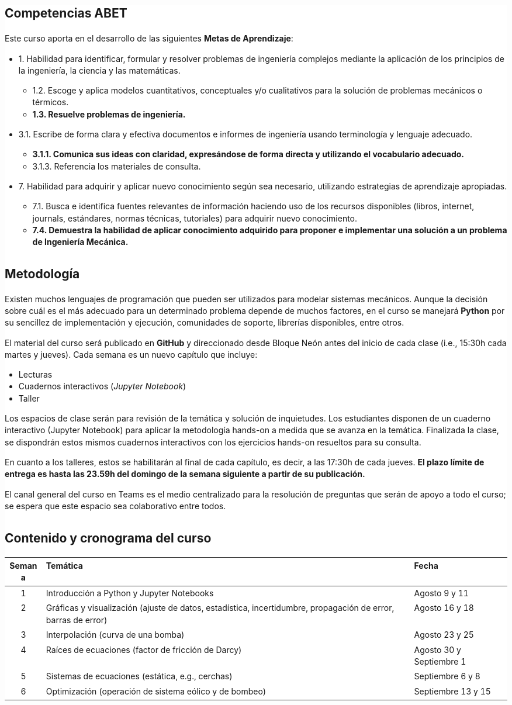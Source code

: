 ## Competencias ABET
Este curso aporta en el desarrollo de las siguientes **Metas de Aprendizaje**:

 * 1\. Habilidad para identificar, formular y resolver problemas de ingeniería complejos mediante la aplicación de los principios de la ingeniería, la ciencia y las matemáticas.

	- 1.2. Escoge y aplica modelos cuantitativos, conceptuales y/o cualitativos para la solución de problemas mecánicos o térmicos.
	- **1.3. Resuelve problemas de ingeniería.**


* 3.1\. Escribe de forma clara y efectiva documentos e informes de ingeniería usando terminología y lenguaje adecuado.

	- **3.1.1. Comunica sus ideas con claridad, expresándose de forma directa y utilizando el vocabulario adecuado.**
	- 3.1.3. Referencia los materiales de consulta.


* 7\. Habilidad para adquirir y aplicar nuevo conocimiento según sea necesario, utilizando estrategias de aprendizaje apropiadas.

	- 7.1. Busca e identifica fuentes relevantes de información haciendo uso de los recursos disponibles (libros, internet, journals, estándares, normas técnicas, tutoriales) para adquirir nuevo conocimiento.
	- **7.4. Demuestra la habilidad de aplicar conocimiento adquirido para proponer e implementar una solución a un problema de Ingeniería Mecánica.**

## Metodología
Existen muchos lenguajes de programación que pueden ser utilizados para modelar sistemas mecánicos. Aunque la decisión sobre cuál es el más adecuado para un determinado problema depende de muchos factores, en el curso se manejará **Python** por su sencillez de implementación y ejecución, comunidades de soporte, librerías disponibles, entre otros.

El material del curso será publicado en **GitHub** y direccionado desde Bloque Neón antes del inicio de cada clase (i.e., 15:30h cada martes y jueves). Cada semana es un nuevo capítulo que incluye:

- Lecturas
- Cuadernos interactivos (*Jupyter Notebook*)
- Taller

Los espacios de clase serán para revisión de la temática y solución de inquietudes. Los estudiantes disponen de un cuaderno interactivo (Jupyter Notebook) para aplicar la metodología hands-on a medida que se avanza en la temática. Finalizada la clase, se dispondrán estos mismos cuadernos interactivos con los ejercicios hands-on resueltos para su consulta.

En cuanto a los talleres, estos se habilitarán al final de cada capítulo, es decir, a las 17:30h de cada jueves. **El plazo límite de entrega es hasta las 23.59h del domingo de la semana siguiente a partir de su publicación.**

El canal general del curso en Teams es el medio centralizado para la resolución de preguntas que serán de apoyo a todo el curso; se espera que este espacio sea colaborativo entre todos.

## Contenido y cronograma del curso
| Semana | Temática                                                                                                      | Fecha             |
|:------:|:--------------------------------------------------------------------------------------------------------------|:------------------|
|   1    | Introducción a Python y Jupyter Notebooks                                                                     | Agosto 9 y 11    | 
|   2    | Gráficas y visualización (ajuste de datos, estadística, incertidumbre, propagación de error, barras de error) | Agosto 16 y 18    |
|   3    | Interpolación (curva de una bomba)                                                                            | Agosto 23 y 25    |
|   4    | Raíces de ecuaciones (factor de fricción de Darcy)                                                            | Agosto 30 y Septiembre 1|
|   5    | Sistemas de ecuaciones (estática, e.g., cerchas)                                                              | Septiembre 6 y 8  |
|   6    | Optimización (operación de sistema eólico y de bombeo)                                                        | Septiembre 13 y 15|